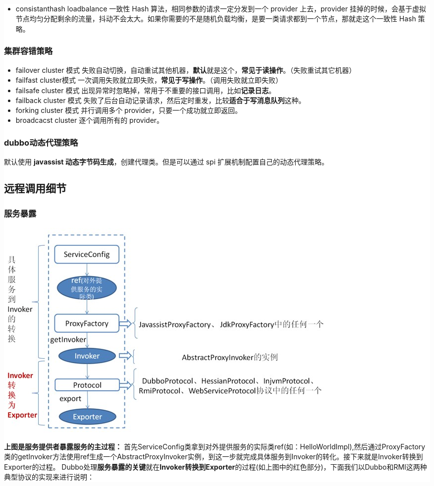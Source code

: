 - consistanthash loadbalance
一致性 Hash 算法，相同参数的请求一定分发到一个 provider 上去，provider 挂掉的时候，会基于虚拟节点均匀分配剩余的流量，抖动不会太大。如果你需要的不是随机负载均衡，是要一类请求都到一个节点，那就走这个一致性 Hash 策略。

### 集群容错策略
- failover cluster 模式
失败自动切换，自动重试其他机器，**默认**就是这个，**常见于读操作**。（失败重试其它机器）
- failfast cluster模式
一次调用失败就立即失败，**常见于写操作**。（调用失败就立即失败）
- failsafe cluster 模式
出现异常时忽略掉，常用于不重要的接口调用，比如**记录日志**。
- failback cluster 模式
失败了后台自动记录请求，然后定时重发，比较**适合于写消息队列**这种。
- forking cluster 模式
并行调用多个 provider，只要一个成功就立即返回。
- broadcacst cluster
逐个调用所有的 provider。

### dubbo动态代理策略
默认使用 **javassist 动态字节码生成**，创建代理类。但是可以通过 spi 扩展机制配置自己的动态代理策略。


## 远程调用细节
### 服务暴露
![此处输入图片的描述](images/dubbo-service-expose.png)

**上图是服务提供者暴露服务的主过程：**
首先ServiceConfig类拿到对外提供服务的实际类ref(如：HelloWorldImpl),然后通过ProxyFactory类的getInvoker方法使用ref生成一个AbstractProxyInvoker实例，到这一步就完成具体服务到Invoker的转化。接下来就是Invoker转换到Exporter的过程。
Dubbo处理**服务暴露的关键**就在**Invoker转换到Exporter**的过程(如上图中的红色部分)，下面我们以Dubbo和RMI这两种典型协议的实现来进行说明：
